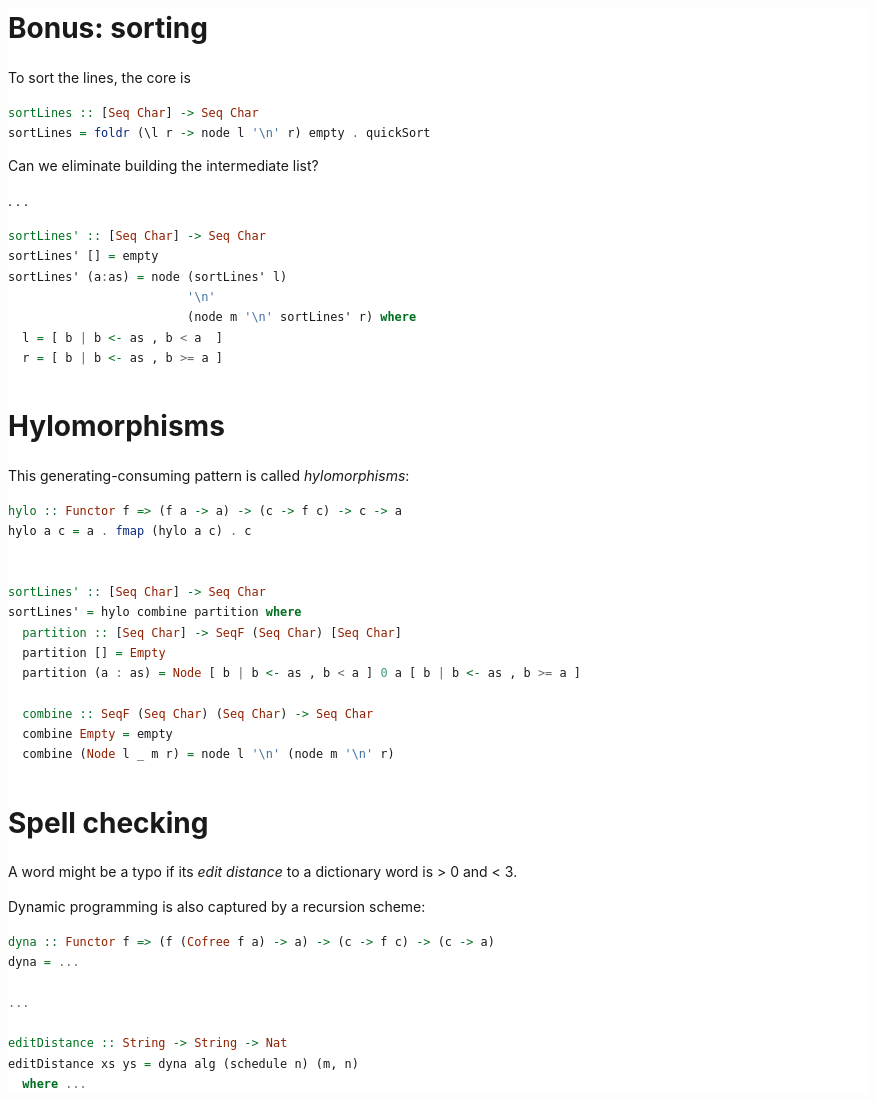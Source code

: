 # Bonus: sorting

To sort the lines, the core is
```haskell
sortLines :: [Seq Char] -> Seq Char
sortLines = foldr (\l r -> node l '\n' r) empty . quickSort
```
Can we eliminate building the intermediate list?

. . .

```haskell
sortLines' :: [Seq Char] -> Seq Char
sortLines' [] = empty
sortLines' (a:as) = node (sortLines' l) 
                         '\n' 
                         (node m '\n' sortLines' r) where
  l = [ b | b <- as , b < a  ]
  r = [ b | b <- as , b >= a ]
```

# Hylomorphisms

This generating-consuming pattern is called _hylomorphisms_:

```haskell
hylo :: Functor f => (f a -> a) -> (c -> f c) -> c -> a
hylo a c = a . fmap (hylo a c) . c


sortLines' :: [Seq Char] -> Seq Char
sortLines' = hylo combine partition where
  partition :: [Seq Char] -> SeqF (Seq Char) [Seq Char]
  partition [] = Empty
  partition (a : as) = Node [ b | b <- as , b < a ] 0 a [ b | b <- as , b >= a ]

  combine :: SeqF (Seq Char) (Seq Char) -> Seq Char
  combine Empty = empty
  combine (Node l _ m r) = node l '\n' (node m '\n' r)
```

# Spell checking

A word might be a typo if its _edit distance_ to a dictionary word is > 0 and < 3.

Dynamic programming is also captured by a recursion scheme:

```haskell
dyna :: Functor f => (f (Cofree f a) -> a) -> (c -> f c) -> (c -> a)
dyna = ...

...

editDistance :: String -> String -> Nat
editDistance xs ys = dyna alg (schedule n) (m, n) 
  where ...
```
